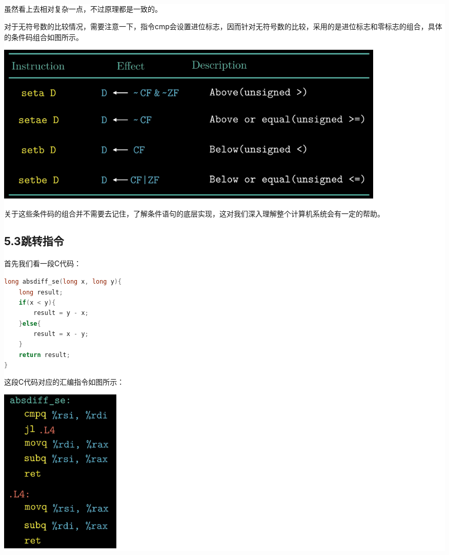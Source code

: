 虽然看上去相对复杂一点，不过原理都是一致的。

对于无符号数的比较情况，需要注意一下，指令cmp会设置进位标志，因而针对无符号数的比较，采用的是进位标志和零标志的组合，具体的条件码组合如图所示。

<img src="第三章-程序的机器级表示.assets/image-20220213124307884.png" alt="image-20220213124307884" style="zoom:80%;" /> 

关于这些条件码的组合并不需要去记住，了解条件语句的底层实现，这对我们深入理解整个计算机系统会有一定的帮助。

## 5.3跳转指令

首先我们看一段C代码：

```c
long absdiff_se(long x, long y){
	long result;
	if(x < y){
		result = y - x;
	}else{
		result = x - y;
	}
	return result;
}
```

这段C代码对应的汇编指令如图所示：

<img src="第三章-程序的机器级表示.assets/image-20220213124722364.png" alt="image-20220213124722364" style="zoom:80%;" /> 
